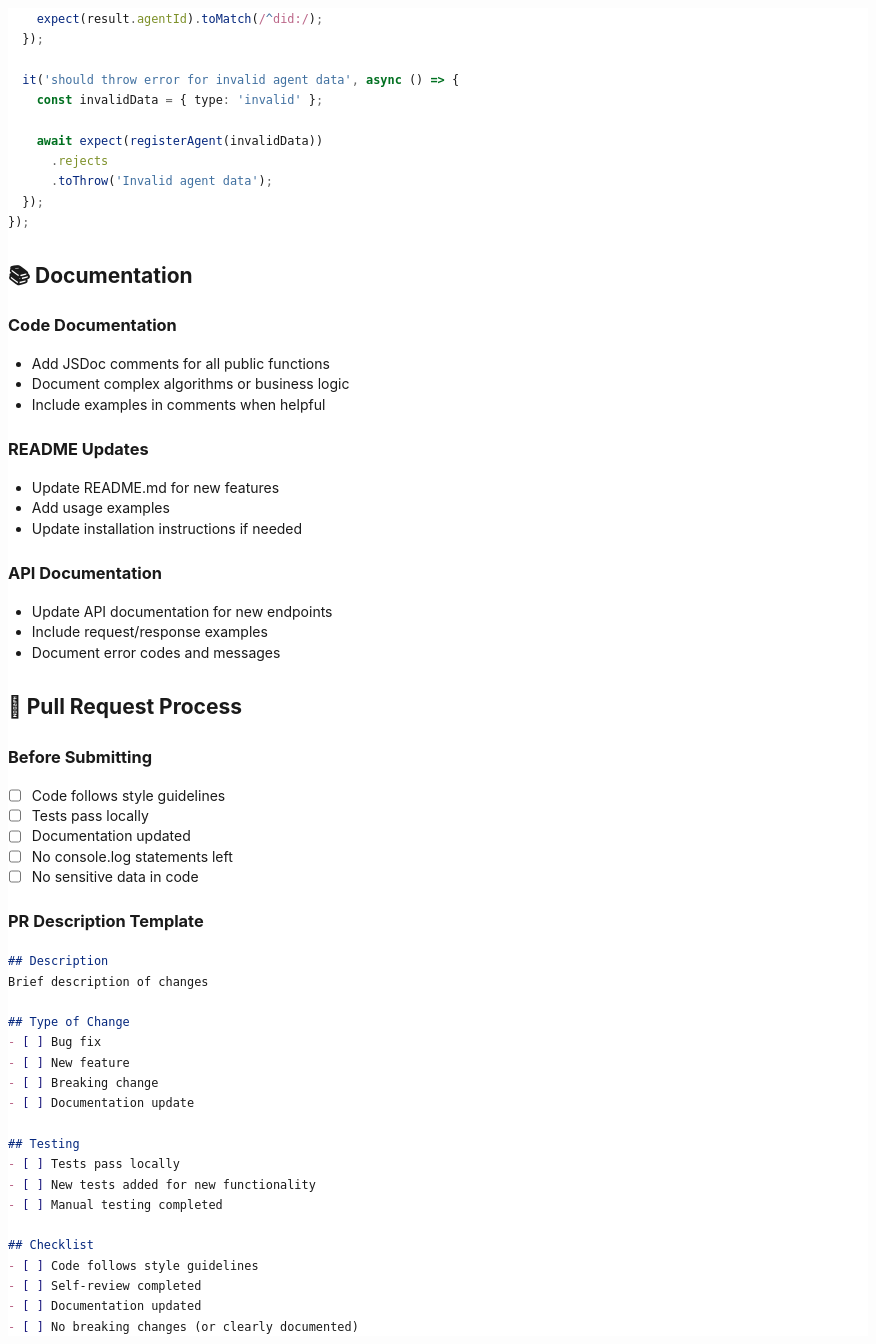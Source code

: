 ```typescript
    expect(result.agentId).toMatch(/^did:/);
  });
  
  it('should throw error for invalid agent data', async () => {
    const invalidData = { type: 'invalid' };
    
    await expect(registerAgent(invalidData))
      .rejects
      .toThrow('Invalid agent data');
  });
});
```

## 📚 Documentation

### Code Documentation
- Add JSDoc comments for all public functions
- Document complex algorithms or business logic
- Include examples in comments when helpful

### README Updates
- Update README.md for new features
- Add usage examples
- Update installation instructions if needed

### API Documentation
- Update API documentation for new endpoints
- Include request/response examples
- Document error codes and messages

## 🔄 Pull Request Process

### Before Submitting
- [ ] Code follows style guidelines
- [ ] Tests pass locally
- [ ] Documentation updated
- [ ] No console.log statements left
- [ ] No sensitive data in code

### PR Description Template
```markdown
## Description
Brief description of changes

## Type of Change
- [ ] Bug fix
- [ ] New feature
- [ ] Breaking change
- [ ] Documentation update

## Testing
- [ ] Tests pass locally
- [ ] New tests added for new functionality
- [ ] Manual testing completed

## Checklist
- [ ] Code follows style guidelines
- [ ] Self-review completed
- [ ] Documentation updated
- [ ] No breaking changes (or clearly documented)
```